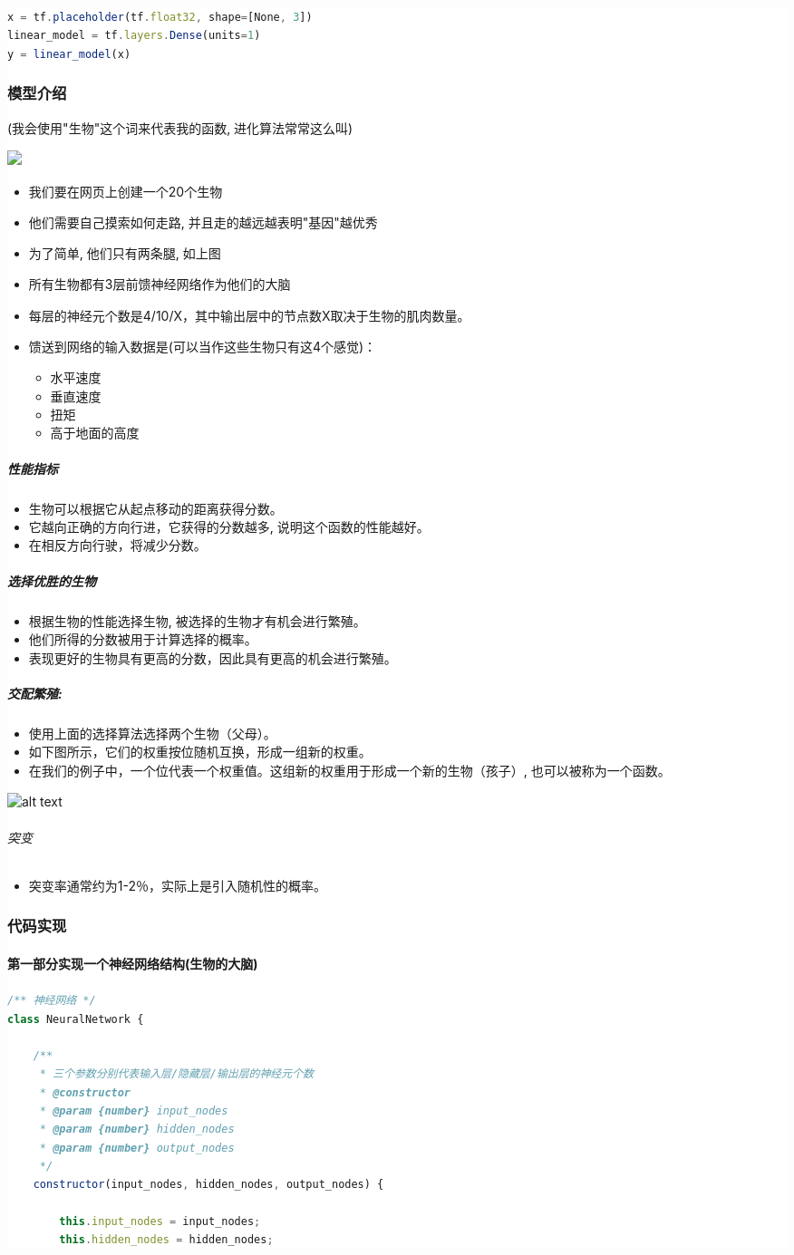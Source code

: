 ```javascript
x = tf.placeholder(tf.float32, shape=[None, 3])
linear_model = tf.layers.Dense(units=1)
y = linear_model(x)
```

### 模型介绍

(我会使用"生物"这个词来代表我的函数, 进化算法常常这么叫)

<img src="images/evolutional.png" />

- 我们要在网页上创建一个20个生物
- 他们需要自己摸索如何走路, 并且走的越远越表明"基因"越优秀
- 为了简单, 他们只有两条腿, 如上图
- 所有生物都有3层前馈神经网络作为他们的大脑
- 每层的神经元个数是4/10/X，其中输出层中的节点数X取决于生物的肌肉数量。
- 馈送到网络的输入数据是(可以当作这些生物只有这4个感觉)：

    - 水平速度
    - 垂直速度
    - 扭矩
    - 高于地面的高度

##### 性能指标 

- 生物可以根据它从起点移动的距离获得分数。
- 它越向正确的方向行进，它获得的分数越多, 说明这个函数的性能越好。
- 在相反方向行驶，将减少分数。

##### 选择优胜的生物

- 根据生物的性能选择生物, 被选择的生物才有机会进行繁殖。
- 他们所得的分数被用于计算选择的概率。
- 表现更好的生物具有更高的分数，因此具有更高的机会进行繁殖。

##### 交配繁殖:


- 使用上面的选择算法选择两个生物（父母）。
- 如下图所示，它们的权重按位随机互换，形成一组新的权重。
- 在我们的例子中，一个位代表一个权重值。这组新的权重用于形成一个新的生物（孩子）, 也可以被称为一个函数。

![alt text](https://camo.githubusercontent.com/82b85caee5d382d8f4959af6acd6fed8ccca93b0/68747470733a2f2f7374617469632e7468696e6b696e67616e64636f6d707574696e672e636f6d2f323031342f30332f63726f73736f7665722e706e67 "Logo Title Text 1")

###### 突变 

- 突变率通常约为1-2％，实际上是引入随机性的概率。

### 代码实现

#### 第一部分实现一个神经网络结构(生物的大脑)

```javascript
/** 神经网络 */
class NeuralNetwork {

    /**
     * 三个参数分别代表输入层/隐藏层/输出层的神经元个数
     * @constructor
     * @param {number} input_nodes
     * @param {number} hidden_nodes 
     * @param {number} output_nodes 
     */
    constructor(input_nodes, hidden_nodes, output_nodes) {

        this.input_nodes = input_nodes;
        this.hidden_nodes = hidden_nodes;
```
